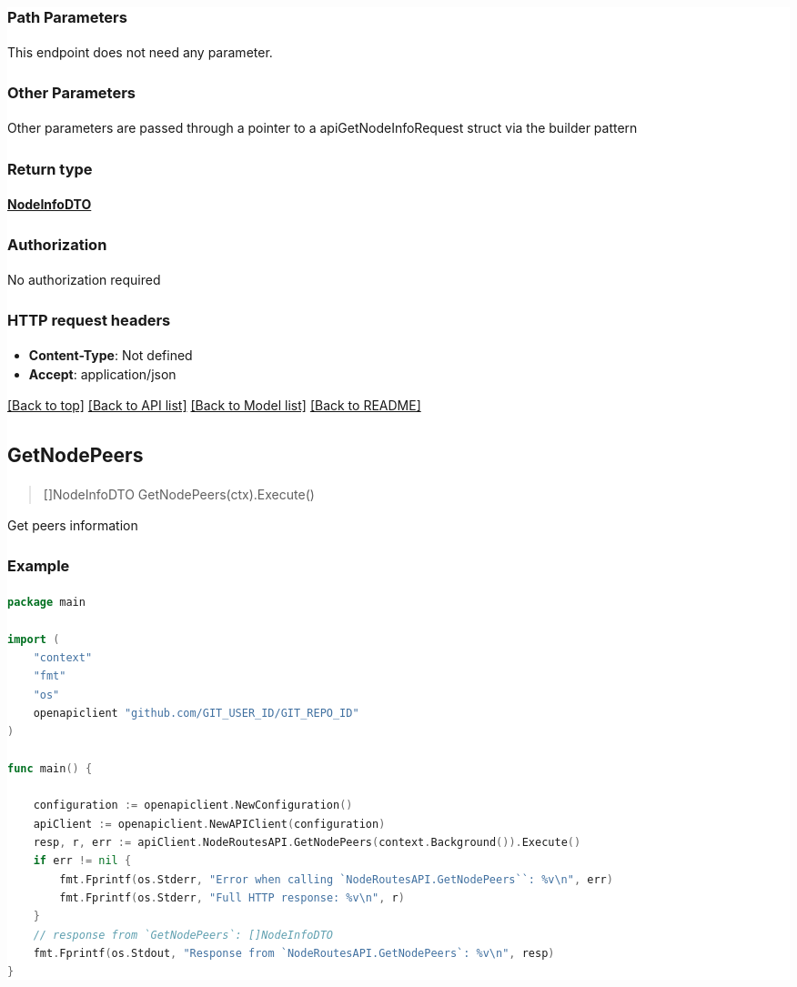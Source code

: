 ### Path Parameters

This endpoint does not need any parameter.

### Other Parameters

Other parameters are passed through a pointer to a apiGetNodeInfoRequest struct via the builder pattern


### Return type

[**NodeInfoDTO**](NodeInfoDTO.md)

### Authorization

No authorization required

### HTTP request headers

- **Content-Type**: Not defined
- **Accept**: application/json

[[Back to top]](#) [[Back to API list]](../README.md#documentation-for-api-endpoints)
[[Back to Model list]](../README.md#documentation-for-models)
[[Back to README]](../README.md)


## GetNodePeers

> []NodeInfoDTO GetNodePeers(ctx).Execute()

Get peers information



### Example

```go
package main

import (
	"context"
	"fmt"
	"os"
	openapiclient "github.com/GIT_USER_ID/GIT_REPO_ID"
)

func main() {

	configuration := openapiclient.NewConfiguration()
	apiClient := openapiclient.NewAPIClient(configuration)
	resp, r, err := apiClient.NodeRoutesAPI.GetNodePeers(context.Background()).Execute()
	if err != nil {
		fmt.Fprintf(os.Stderr, "Error when calling `NodeRoutesAPI.GetNodePeers``: %v\n", err)
		fmt.Fprintf(os.Stderr, "Full HTTP response: %v\n", r)
	}
	// response from `GetNodePeers`: []NodeInfoDTO
	fmt.Fprintf(os.Stdout, "Response from `NodeRoutesAPI.GetNodePeers`: %v\n", resp)
}
```
